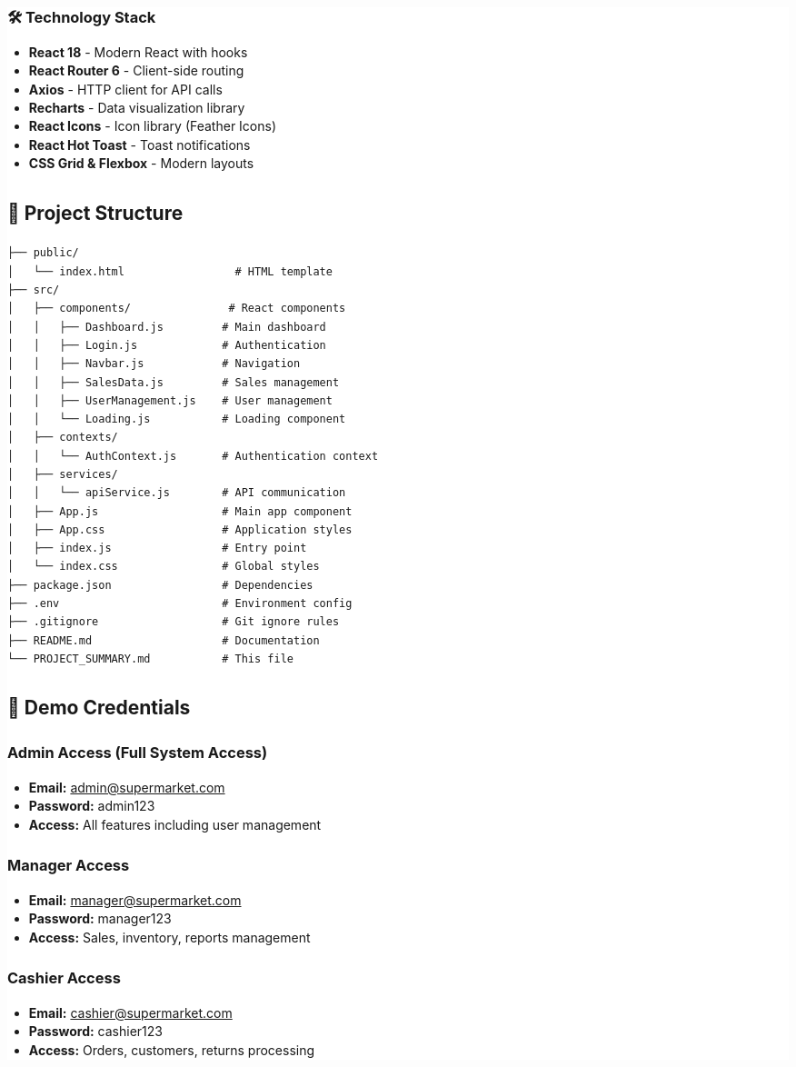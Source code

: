 ### 🛠 Technology Stack
- **React 18** - Modern React with hooks
- **React Router 6** - Client-side routing
- **Axios** - HTTP client for API calls
- **Recharts** - Data visualization library
- **React Icons** - Icon library (Feather Icons)
- **React Hot Toast** - Toast notifications
- **CSS Grid & Flexbox** - Modern layouts

## 📁 Project Structure
```
├── public/
│   └── index.html                 # HTML template
├── src/
│   ├── components/               # React components
│   │   ├── Dashboard.js         # Main dashboard
│   │   ├── Login.js             # Authentication
│   │   ├── Navbar.js            # Navigation
│   │   ├── SalesData.js         # Sales management
│   │   ├── UserManagement.js    # User management
│   │   └── Loading.js           # Loading component
│   ├── contexts/
│   │   └── AuthContext.js       # Authentication context
│   ├── services/
│   │   └── apiService.js        # API communication
│   ├── App.js                   # Main app component
│   ├── App.css                  # Application styles
│   ├── index.js                 # Entry point
│   └── index.css                # Global styles
├── package.json                 # Dependencies
├── .env                         # Environment config
├── .gitignore                   # Git ignore rules
├── README.md                    # Documentation
└── PROJECT_SUMMARY.md           # This file
```

## 🔑 Demo Credentials

### Admin Access (Full System Access)
- **Email:** admin@supermarket.com
- **Password:** admin123
- **Access:** All features including user management

### Manager Access
- **Email:** manager@supermarket.com
- **Password:** manager123
- **Access:** Sales, inventory, reports management

### Cashier Access
- **Email:** cashier@supermarket.com
- **Password:** cashier123
- **Access:** Orders, customers, returns processing
